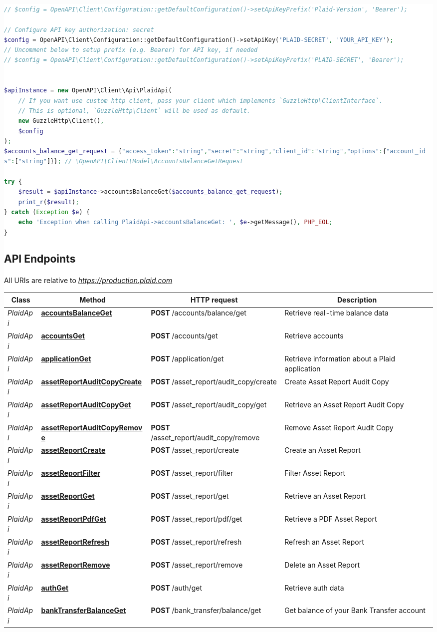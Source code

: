 ```php
// $config = OpenAPI\Client\Configuration::getDefaultConfiguration()->setApiKeyPrefix('Plaid-Version', 'Bearer');

// Configure API key authorization: secret
$config = OpenAPI\Client\Configuration::getDefaultConfiguration()->setApiKey('PLAID-SECRET', 'YOUR_API_KEY');
// Uncomment below to setup prefix (e.g. Bearer) for API key, if needed
// $config = OpenAPI\Client\Configuration::getDefaultConfiguration()->setApiKeyPrefix('PLAID-SECRET', 'Bearer');


$apiInstance = new OpenAPI\Client\Api\PlaidApi(
    // If you want use custom http client, pass your client which implements `GuzzleHttp\ClientInterface`.
    // This is optional, `GuzzleHttp\Client` will be used as default.
    new GuzzleHttp\Client(),
    $config
);
$accounts_balance_get_request = {"access_token":"string","secret":"string","client_id":"string","options":{"account_ids":["string"]}}; // \OpenAPI\Client\Model\AccountsBalanceGetRequest

try {
    $result = $apiInstance->accountsBalanceGet($accounts_balance_get_request);
    print_r($result);
} catch (Exception $e) {
    echo 'Exception when calling PlaidApi->accountsBalanceGet: ', $e->getMessage(), PHP_EOL;
}

```

## API Endpoints

All URIs are relative to *https://production.plaid.com*

Class | Method | HTTP request | Description
------------ | ------------- | ------------- | -------------
*PlaidApi* | [**accountsBalanceGet**](docs/Api/PlaidApi.md#accountsbalanceget) | **POST** /accounts/balance/get | Retrieve real-time balance data
*PlaidApi* | [**accountsGet**](docs/Api/PlaidApi.md#accountsget) | **POST** /accounts/get | Retrieve accounts
*PlaidApi* | [**applicationGet**](docs/Api/PlaidApi.md#applicationget) | **POST** /application/get | Retrieve information about a Plaid application
*PlaidApi* | [**assetReportAuditCopyCreate**](docs/Api/PlaidApi.md#assetreportauditcopycreate) | **POST** /asset_report/audit_copy/create | Create Asset Report Audit Copy
*PlaidApi* | [**assetReportAuditCopyGet**](docs/Api/PlaidApi.md#assetreportauditcopyget) | **POST** /asset_report/audit_copy/get | Retrieve an Asset Report Audit Copy
*PlaidApi* | [**assetReportAuditCopyRemove**](docs/Api/PlaidApi.md#assetreportauditcopyremove) | **POST** /asset_report/audit_copy/remove | Remove Asset Report Audit Copy
*PlaidApi* | [**assetReportCreate**](docs/Api/PlaidApi.md#assetreportcreate) | **POST** /asset_report/create | Create an Asset Report
*PlaidApi* | [**assetReportFilter**](docs/Api/PlaidApi.md#assetreportfilter) | **POST** /asset_report/filter | Filter Asset Report
*PlaidApi* | [**assetReportGet**](docs/Api/PlaidApi.md#assetreportget) | **POST** /asset_report/get | Retrieve an Asset Report
*PlaidApi* | [**assetReportPdfGet**](docs/Api/PlaidApi.md#assetreportpdfget) | **POST** /asset_report/pdf/get | Retrieve a PDF Asset Report
*PlaidApi* | [**assetReportRefresh**](docs/Api/PlaidApi.md#assetreportrefresh) | **POST** /asset_report/refresh | Refresh an Asset Report
*PlaidApi* | [**assetReportRemove**](docs/Api/PlaidApi.md#assetreportremove) | **POST** /asset_report/remove | Delete an Asset Report
*PlaidApi* | [**authGet**](docs/Api/PlaidApi.md#authget) | **POST** /auth/get | Retrieve auth data
*PlaidApi* | [**bankTransferBalanceGet**](docs/Api/PlaidApi.md#banktransferbalanceget) | **POST** /bank_transfer/balance/get | Get balance of your Bank Transfer account